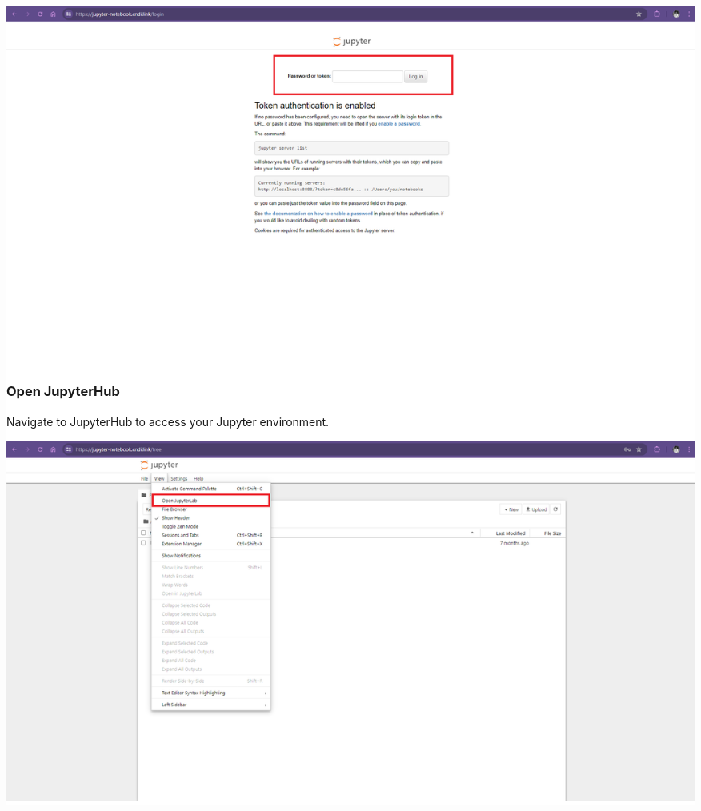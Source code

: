![Login](/docs/walkthroughs/aks/img/notebook-login.png)

### Open JupyterHub

Navigate to JupyterHub to access your Jupyter environment.

![Open JupyterHub](/docs/walkthroughs/aks/img/notebook-open-jupyter.png)
